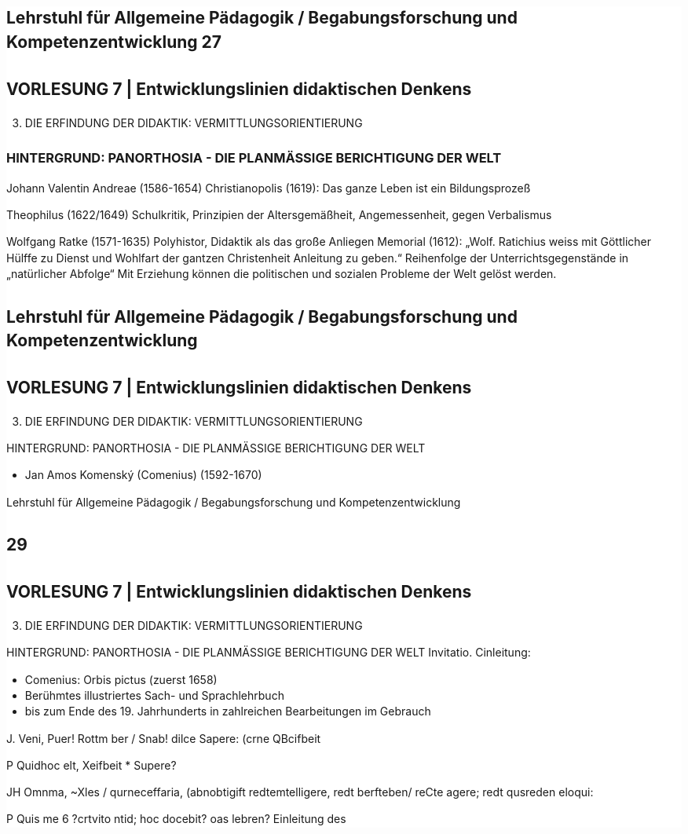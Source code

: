 Lehrstuhl für Allgemeine Pädagogik / Begabungsforschung und Kompetenzentwicklung 27
---
## VORLESUNG 7 | Entwicklungslinien didaktischen Denkens

3. DIE ERFINDUNG DER DIDAKTIK: VERMITTLUNGSORIENTIERUNG

### HINTERGRUND: PANORTHOSIA - DIE PLANMÄSSIGE BERICHTIGUNG DER WELT

Johann Valentin Andreae (1586-1654)
Christianopolis (1619): Das ganze Leben ist ein Bildungsprozeß

Theophilus (1622/1649)
Schulkritik, Prinzipien der Altersgemäßheit, Angemessenheit, gegen Verbalismus

Wolfgang Ratke (1571-1635)
Polyhistor, Didaktik als das große Anliegen
Memorial (1612): „Wolf. Ratichius weiss mit Göttlicher Hülffe zu Dienst und Wohlfart der gantzen Christenheit Anleitung zu geben.“
Reihenfolge der Unterrichtsgegenstände in „natürlicher Abfolge“
Mit Erziehung können die politischen und sozialen Probleme der Welt gelöst werden.

Lehrstuhl für Allgemeine Pädagogik / Begabungsforschung und Kompetenzentwicklung
---
## VORLESUNG 7 | Entwicklungslinien didaktischen Denkens

3. DIE ERFINDUNG DER DIDAKTIK: VERMITTLUNGSORIENTIERUNG

HINTERGRUND: PANORTHOSIA - DIE PLANMÄSSIGE BERICHTIGUNG DER WELT

- Jan Amos Komenský (Comenius) (1592-1670)

Lehrstuhl für Allgemeine Pädagogik / Begabungsforschung und Kompetenzentwicklung

29
---
## VORLESUNG 7 | Entwicklungslinien didaktischen Denkens

3. DIE ERFINDUNG DER DIDAKTIK: VERMITTLUNGSORIENTIERUNG

HINTERGRUND: PANORTHOSIA - DIE PLANMÄSSIGE BERICHTIGUNG DER WELT Invitatio. Cinleitung:

- Comenius: Orbis pictus (zuerst 1658)
- Berühmtes illustriertes Sach- und Sprachlehrbuch
- bis zum Ende des 19. Jahrhunderts in zahlreichen Bearbeitungen im Gebrauch

J. Veni, Puer! Rottm ber / Snab! dilce Sapere: (crne QBcifbeit

P Quidhoc elt, Xeifbeit * Supere?

JH Omnma, ~Xles / qurneceffaria, (abnobtigift redtemtelligere, redt berfteben/ reCte agere; redt qusreden eloqui:

P Quis me 6 ?crtvito ntid; hoc docebit? oas lebren? Einleitung des
